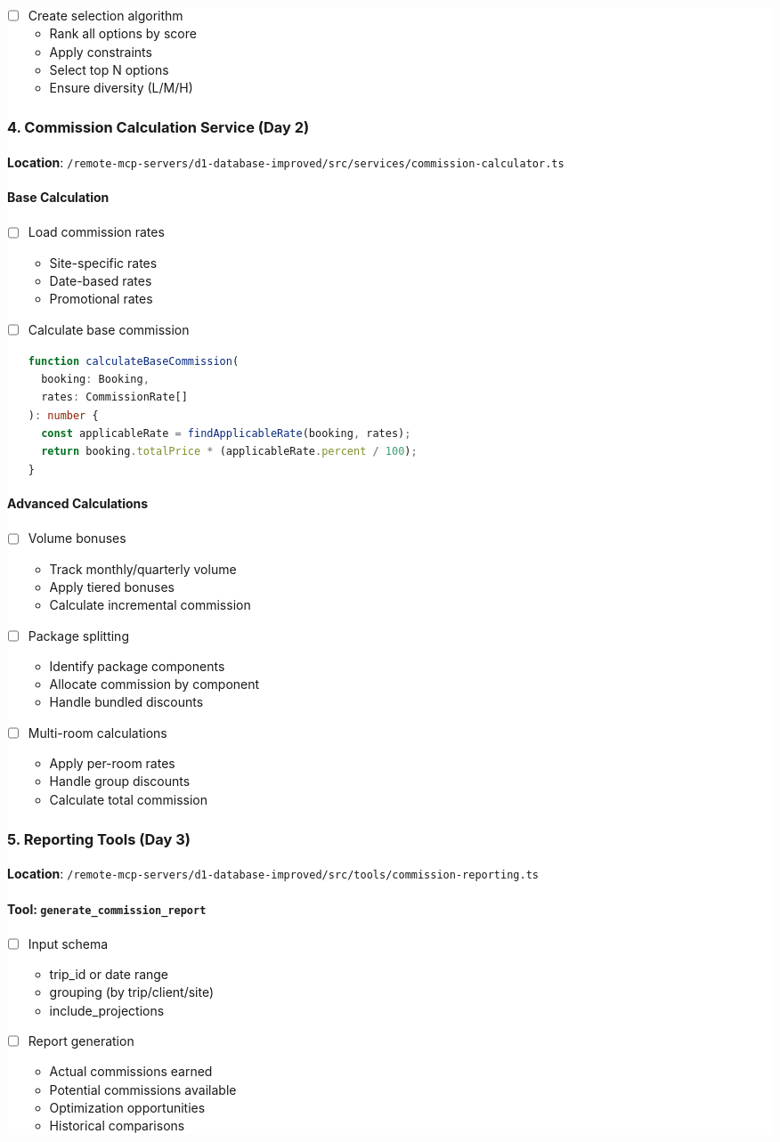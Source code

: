 - [ ] Create selection algorithm
  - Rank all options by score
  - Apply constraints
  - Select top N options
  - Ensure diversity (L/M/H)

### 4. Commission Calculation Service (Day 2)
**Location**: `/remote-mcp-servers/d1-database-improved/src/services/commission-calculator.ts`

#### Base Calculation
- [ ] Load commission rates
  - Site-specific rates
  - Date-based rates
  - Promotional rates

- [ ] Calculate base commission
  ```typescript
  function calculateBaseCommission(
    booking: Booking,
    rates: CommissionRate[]
  ): number {
    const applicableRate = findApplicableRate(booking, rates);
    return booking.totalPrice * (applicableRate.percent / 100);
  }
  ```

#### Advanced Calculations
- [ ] Volume bonuses
  - Track monthly/quarterly volume
  - Apply tiered bonuses
  - Calculate incremental commission

- [ ] Package splitting
  - Identify package components
  - Allocate commission by component
  - Handle bundled discounts

- [ ] Multi-room calculations
  - Apply per-room rates
  - Handle group discounts
  - Calculate total commission

### 5. Reporting Tools (Day 3)
**Location**: `/remote-mcp-servers/d1-database-improved/src/tools/commission-reporting.ts`

#### Tool: `generate_commission_report`
- [ ] Input schema
  - trip_id or date range
  - grouping (by trip/client/site)
  - include_projections

- [ ] Report generation
  - Actual commissions earned
  - Potential commissions available
  - Optimization opportunities
  - Historical comparisons
